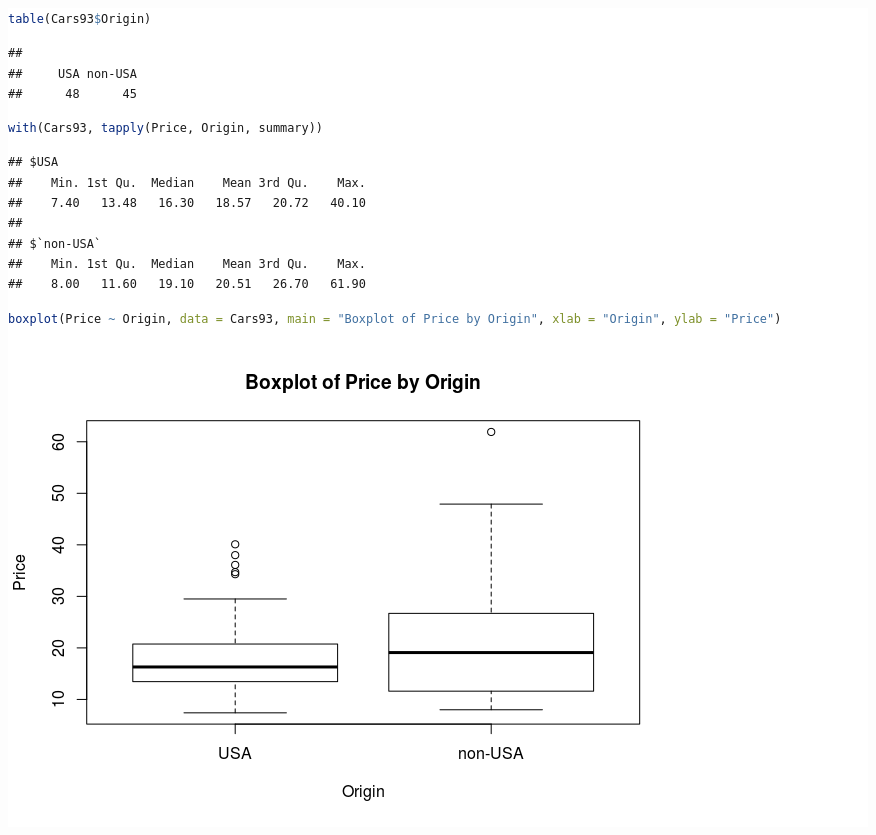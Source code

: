 ``` r
table(Cars93$Origin)
```

    ## 
    ##     USA non-USA 
    ##      48      45

``` r
with(Cars93, tapply(Price, Origin, summary))
```

    ## $USA
    ##    Min. 1st Qu.  Median    Mean 3rd Qu.    Max. 
    ##    7.40   13.48   16.30   18.57   20.72   40.10 
    ## 
    ## $`non-USA`
    ##    Min. 1st Qu.  Median    Mean 3rd Qu.    Max. 
    ##    8.00   11.60   19.10   20.51   26.70   61.90

``` r
boxplot(Price ~ Origin, data = Cars93, main = "Boxplot of Price by Origin", xlab = "Origin", ylab = "Price")
```

![](0213mon_R_day6_2_files/figure-markdown_github/unnamed-chunk-4-1.png)
